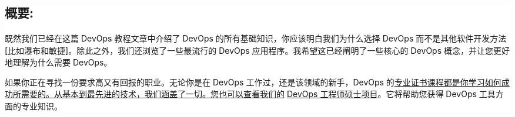 ## **概要:**

既然我们已经在这篇 DevOps 教程文章中介绍了 DevOps 的所有基础知识，你应该明白我们为什么选择 DevOps 而不是其他软件开发方法[比如瀑布和敏捷]。除此之外，我们还浏览了一些最流行的 DevOps 应用程序。我希望这已经阐明了一些核心的 DevOps 概念，并让您更好地理解为什么需要 DevOps。

如果你正在寻找一份要求高又有回报的职业。无论你是在 DevOps 工作过，还是该领域的新手，DevOps 的[专业证书课程都是你学习如何成功所需要的。从基本到最先进的技术，我们涵盖了一切。您也可以查看我们的](https://www.edureka.co/executive-programs/purdue-devops) [DevOps 工程师硕士项目](https://www.edureka.co/masters-program/devops-engineer-training)。它将帮助您获得 DevOps 工具方面的专业知识。